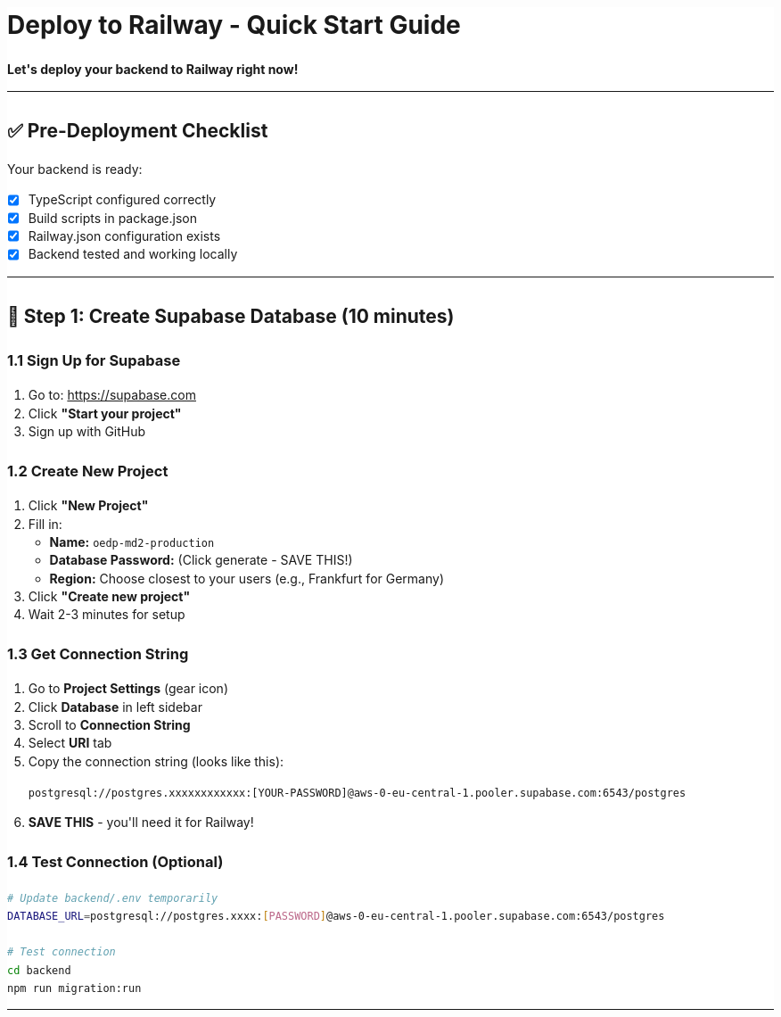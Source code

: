 # Deploy to Railway - Quick Start Guide

**Let's deploy your backend to Railway right now!**

---

## ✅ Pre-Deployment Checklist

Your backend is ready:
- [x] TypeScript configured correctly
- [x] Build scripts in package.json
- [x] Railway.json configuration exists
- [x] Backend tested and working locally

---

## 🚀 Step 1: Create Supabase Database (10 minutes)

### 1.1 Sign Up for Supabase

1. Go to: https://supabase.com
2. Click **"Start your project"**
3. Sign up with GitHub

### 1.2 Create New Project

1. Click **"New Project"**
2. Fill in:
   - **Name:** `oedp-md2-production`
   - **Database Password:** (Click generate - SAVE THIS!)
   - **Region:** Choose closest to your users (e.g., Frankfurt for Germany)
3. Click **"Create new project"**
4. Wait 2-3 minutes for setup

### 1.3 Get Connection String

1. Go to **Project Settings** (gear icon)
2. Click **Database** in left sidebar
3. Scroll to **Connection String**
4. Select **URI** tab
5. Copy the connection string (looks like this):
   ```
   postgresql://postgres.xxxxxxxxxxxx:[YOUR-PASSWORD]@aws-0-eu-central-1.pooler.supabase.com:6543/postgres
   ```
6. **SAVE THIS** - you'll need it for Railway!

### 1.4 Test Connection (Optional)

```bash
# Update backend/.env temporarily
DATABASE_URL=postgresql://postgres.xxxx:[PASSWORD]@aws-0-eu-central-1.pooler.supabase.com:6543/postgres

# Test connection
cd backend
npm run migration:run
```

---